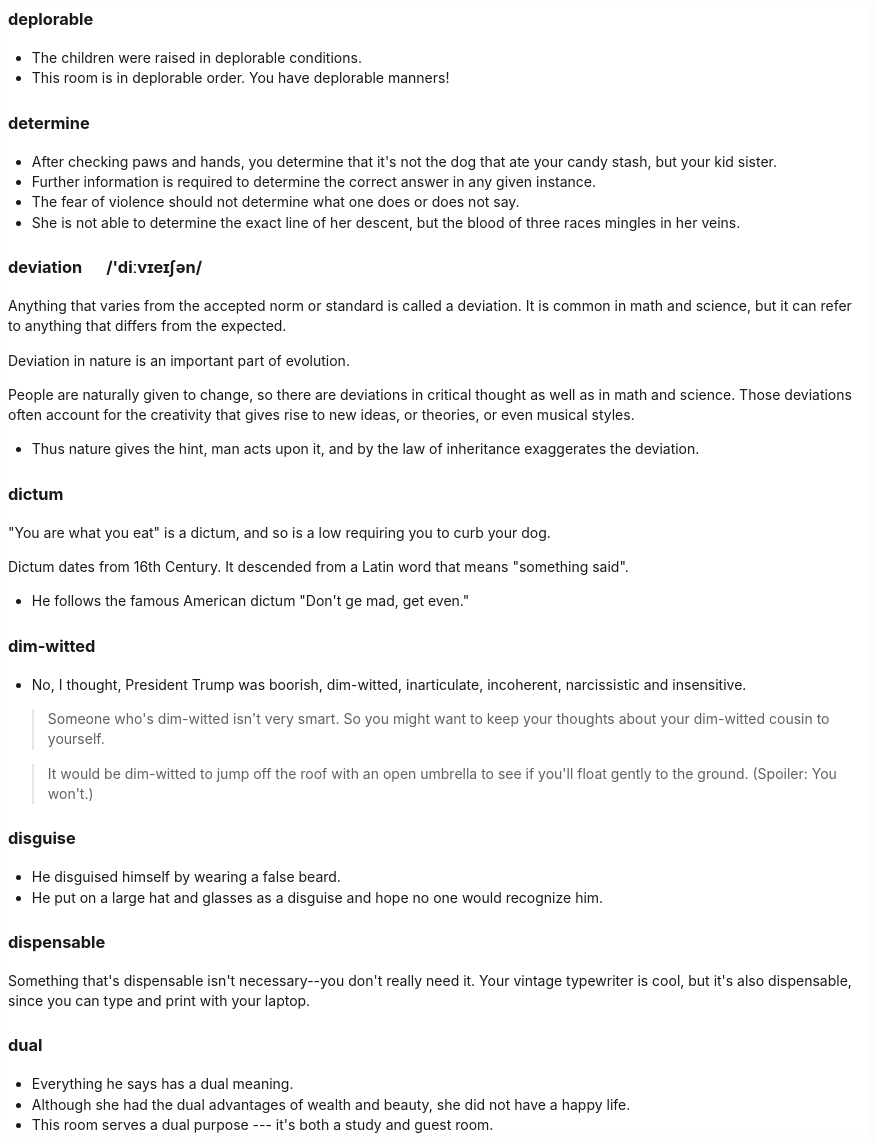 ### deplorable
* The children were raised in deplorable conditions.
* This room is in deplorable order. You have deplorable manners!

### determine
- After checking paws and hands, you determine that it's not the dog that ate your candy stash, but your kid sister.
- Further information is required to determine the correct answer in any given instance.
- The fear of violence should not determine what one does or does not say.
- She is not able to determine the exact line of her descent, but the blood of three races mingles in her veins.

### deviation &emsp; /'diːvɪeɪʃən/
Anything that varies from the accepted norm or standard is called a deviation. It is common in math and science, but it can refer to anything that differs from the expected.

Deviation in nature is an important part of evolution.

People are naturally given to change, so there are deviations in critical thought as well as in math and science. Those deviations often account for the creativity that gives rise to new ideas, or theories, or even musical styles.

- Thus nature gives the hint, man acts upon it, and by the law of inheritance exaggerates the deviation.

### dictum
"You are what you eat" is a dictum, and so is a low requiring you to curb your dog.

Dictum dates from 16th Century. It descended from a Latin word that means "something said".
- He follows the famous American dictum "Don't ge mad, get even."

### dim-witted
- No, I thought, President Trump was boorish, dim-witted, inarticulate, incoherent, narcissistic and insensitive.
> Someone who's dim-witted isn't very smart. So you might want to keep your thoughts about your dim-witted cousin to yourself.

> It would be dim-witted to jump off the roof with an open umbrella to see if you'll float gently to the ground. (Spoiler: You won't.)

### disguise
- He disguised himself by wearing a false beard.
- He put on a large hat and glasses as a disguise and hope no one would recognize him.

### dispensable
Something that's dispensable isn't necessary--you don't really need it. Your vintage typewriter is cool, but it's also dispensable, since you can type and print with your laptop.

### dual
- Everything he says has a dual meaning.
- Although she had the dual advantages of wealth and beauty, she did not have a happy life.
- This room serves a dual purpose --- it's both a study and guest room.
